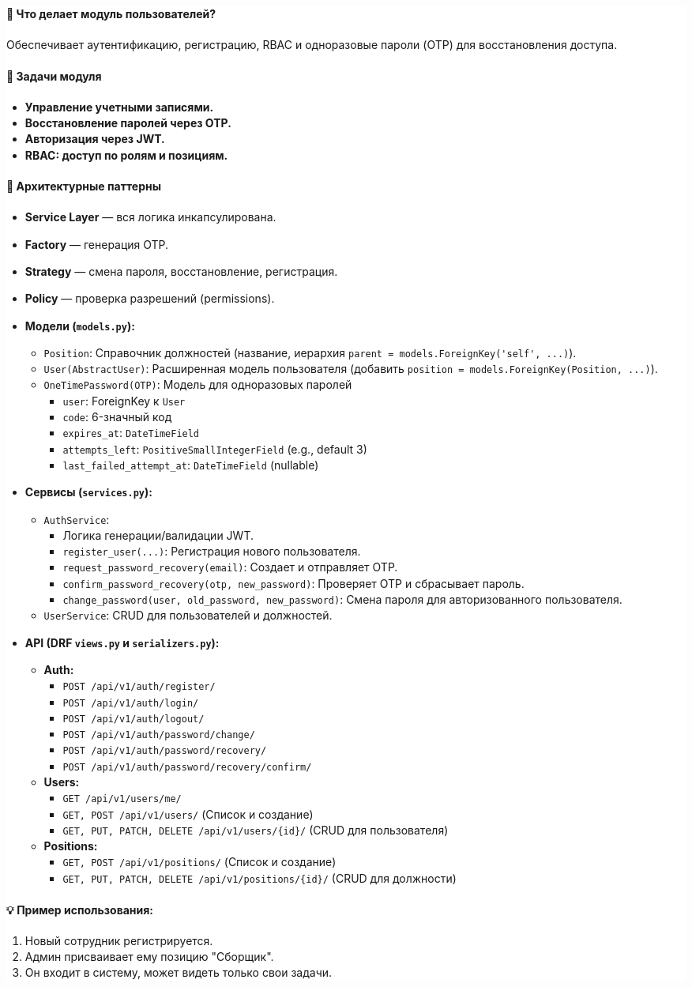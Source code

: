#### 📌 **Что делает модуль пользователей?**
Обеспечивает аутентификацию, регистрацию, RBAC и одноразовые пароли (OTP) для восстановления доступа.

#### 🔧 **Задачи модуля**
- **Управление учетными записями.**
- **Восстановление паролей через OTP.**
- **Авторизация через JWT.**
- **RBAC: доступ по ролям и позициям.**

#### 🧠 **Архитектурные паттерны**
- **Service Layer** — вся логика инкапсулирована.
- **Factory** — генерация OTP.
- **Strategy** — смена пароля, восстановление, регистрация.
- **Policy** — проверка разрешений (permissions).

- **Модели (`models.py`):**
    - `Position`: Справочник должностей (название, иерархия `parent = models.ForeignKey('self', ...)`).
    - `User(AbstractUser)`: Расширенная модель пользователя (добавить `position = models.ForeignKey(Position, ...)`).
    - `OneTimePassword(OTP)`: Модель для одноразовых паролей
        - `user`: ForeignKey к `User`
        - `code`: 6-значный код
        - `expires_at`: `DateTimeField`
        - `attempts_left`: `PositiveSmallIntegerField` (e.g., default 3)
        - `last_failed_attempt_at`: `DateTimeField` (nullable)
- **Сервисы (`services.py`):**
    - `AuthService`:
        - Логика генерации/валидации JWT.
        - `register_user(...)`: Регистрация нового пользователя.
        - `request_password_recovery(email)`: Создает и отправляет OTP.
        - `confirm_password_recovery(otp, new_password)`: Проверяет OTP и сбрасывает пароль.
        - `change_password(user, old_password, new_password)`: Смена пароля для авторизованного пользователя.
    - `UserService`: CRUD для пользователей и должностей.
- **API (DRF `views.py` и `serializers.py`):**
    - **Auth:**
        - `POST /api/v1/auth/register/`
        - `POST /api/v1/auth/login/`
        - `POST /api/v1/auth/logout/`
        - `POST /api/v1/auth/password/change/`
        - `POST /api/v1/auth/password/recovery/`
        - `POST /api/v1/auth/password/recovery/confirm/`
    - **Users:**
        - `GET /api/v1/users/me/`
        - `GET, POST /api/v1/users/` (Список и создание)
        - `GET, PUT, PATCH, DELETE /api/v1/users/{id}/` (CRUD для пользователя)
    - **Positions:**
        - `GET, POST /api/v1/positions/` (Список и создание)
        - `GET, PUT, PATCH, DELETE /api/v1/positions/{id}/` (CRUD для должности)

#### 💡 **Пример использования:**
1. Новый сотрудник регистрируется.
2. Админ присваивает ему позицию "Сборщик".
3. Он входит в систему, может видеть только свои задачи.
